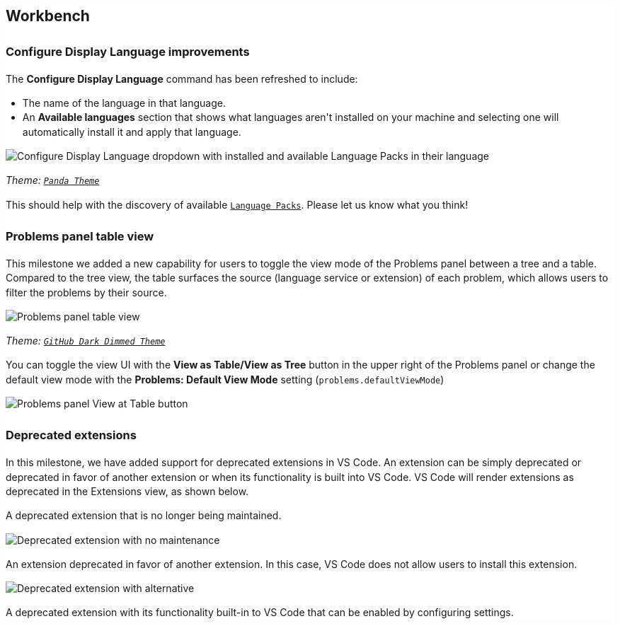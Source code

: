 ## Workbench

### Configure Display Language improvements

The **Configure Display Language** command has been refreshed to include:

* The name of the language in that language.
* An **Available languages** section that shows what languages aren't installed on your machine and selecting one will automatically install it and apply that language.

![`Configure Display Language dropdown with installed and available Language Packs in their language`](images/1_68/configure-display-language.png)

_Theme: [`Panda Theme`](HTTPS://marketplace.visualstudio.com/items?itemName=tinkertrain.theme-panda)_

This should help with the discovery of available [`Language Packs`](HTTPS://marketplace.visualstudio.com/search?term=language%20pack&target=VSCode&category=All%20categories&sortBy=Relevance). Please let us know what you think!

### Problems panel table view

This milestone we added a new capability for users to toggle the view mode of the Problems panel between a tree and a table. Compared to the tree view, the table surfaces the source (language service or extension) of each problem, which allows users to filter the problems by their source.

![`Problems panel table view`](images/1_68/problems-view-table.png)

_Theme: [`GitHub Dark Dimmed Theme`](HTTPS://marketplace.visualstudio.com/items?itemName=GitHub.github-vscode-theme)_

You can toggle the view UI with the **View as Table/View as Tree** button in the upper right of the Problems panel or change the default view mode with the **Problems: Default View Mode** setting (`problems.defaultViewMode`)

![`Problems panel View at Table button`](images/1_68/view-as-table-button.png)

### Deprecated extensions

In this milestone, we have added support for deprecated extensions in VS Code. An extension can be simply deprecated or deprecated in favor of another extension or when its functionality is built into VS Code. VS Code will render extensions as deprecated in the Extensions view, as shown below.

A deprecated extension that is no longer being maintained.

![`Deprecated extension with no maintenance`](images/1_68/deprecated-extension.png)

An extension deprecated in favor of another extension. In this case, VS Code does not allow users to install this extension.

![`Deprecated extension with alternative`](images/1_68/deprecated-extension-alternate.png)

A deprecated extension with its functionality built-in to VS Code that can be enabled by configuring settings.
